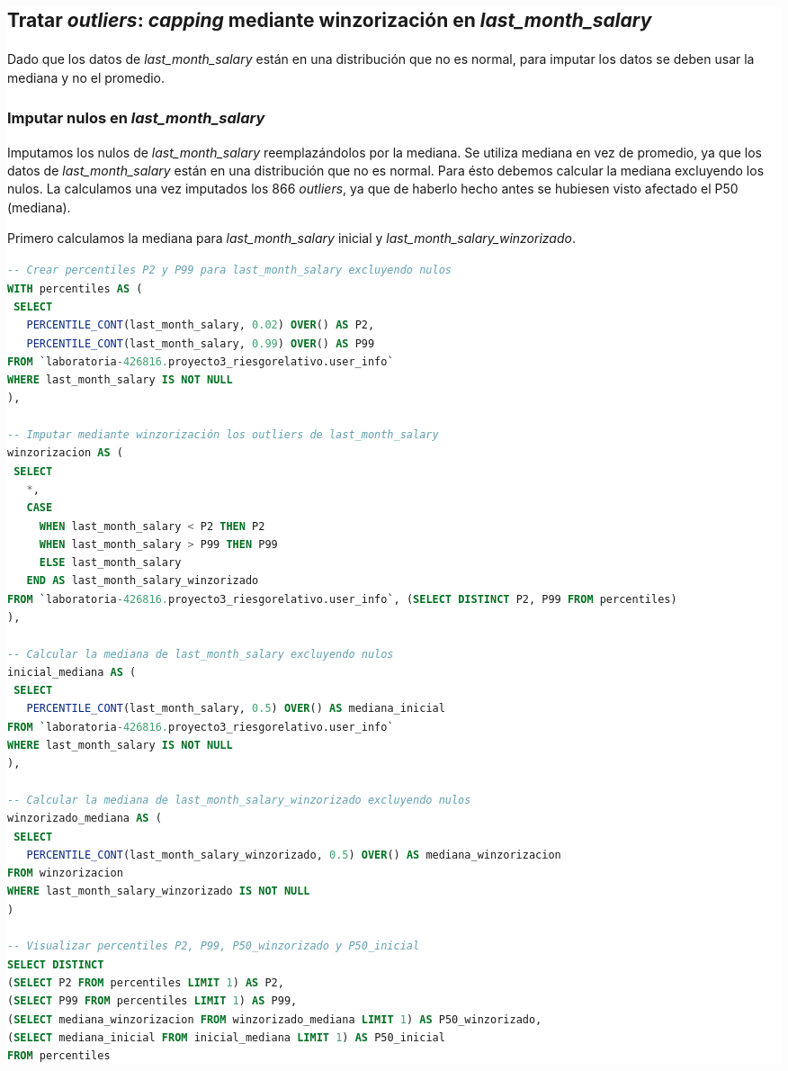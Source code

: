 ## Tratar *outliers*: *capping* mediante winzorización en *last_month_salary*

Dado que los datos de *last_month_salary* están en una distribución que no es normal, para imputar los datos se deben usar la mediana y no el promedio.

### Imputar nulos en *last_month_salary*

Imputamos los nulos de *last_month_salary* reemplazándolos por la mediana. Se utiliza mediana en vez de promedio, ya que los datos de *last_month_salary* están en una distribución que no es normal. Para ésto debemos calcular la mediana excluyendo los nulos. La calculamos una vez imputados los 866 *outliers*, ya que de haberlo hecho antes se hubiesen visto afectado el P50 (mediana).

Primero calculamos la mediana para *last_month_salary* inicial y *last_month_salary_winzorizado*.

```sql
-- Crear percentiles P2 y P99 para last_month_salary excluyendo nulos
WITH percentiles AS (
 SELECT
   PERCENTILE_CONT(last_month_salary, 0.02) OVER() AS P2,
   PERCENTILE_CONT(last_month_salary, 0.99) OVER() AS P99
FROM `laboratoria-426816.proyecto3_riesgorelativo.user_info`
WHERE last_month_salary IS NOT NULL
),

-- Imputar mediante winzorización los outliers de last_month_salary
winzorizacion AS (
 SELECT
   *,
   CASE
     WHEN last_month_salary < P2 THEN P2
     WHEN last_month_salary > P99 THEN P99
     ELSE last_month_salary
   END AS last_month_salary_winzorizado
FROM `laboratoria-426816.proyecto3_riesgorelativo.user_info`, (SELECT DISTINCT P2, P99 FROM percentiles)
),

-- Calcular la mediana de last_month_salary excluyendo nulos
inicial_mediana AS (
 SELECT
   PERCENTILE_CONT(last_month_salary, 0.5) OVER() AS mediana_inicial
FROM `laboratoria-426816.proyecto3_riesgorelativo.user_info`
WHERE last_month_salary IS NOT NULL
),

-- Calcular la mediana de last_month_salary_winzorizado excluyendo nulos
winzorizado_mediana AS (
 SELECT
   PERCENTILE_CONT(last_month_salary_winzorizado, 0.5) OVER() AS mediana_winzorizacion
FROM winzorizacion
WHERE last_month_salary_winzorizado IS NOT NULL
)

-- Visualizar percentiles P2, P99, P50_winzorizado y P50_inicial
SELECT DISTINCT
(SELECT P2 FROM percentiles LIMIT 1) AS P2,
(SELECT P99 FROM percentiles LIMIT 1) AS P99,
(SELECT mediana_winzorizacion FROM winzorizado_mediana LIMIT 1) AS P50_winzorizado,
(SELECT mediana_inicial FROM inicial_mediana LIMIT 1) AS P50_inicial
FROM percentiles
```